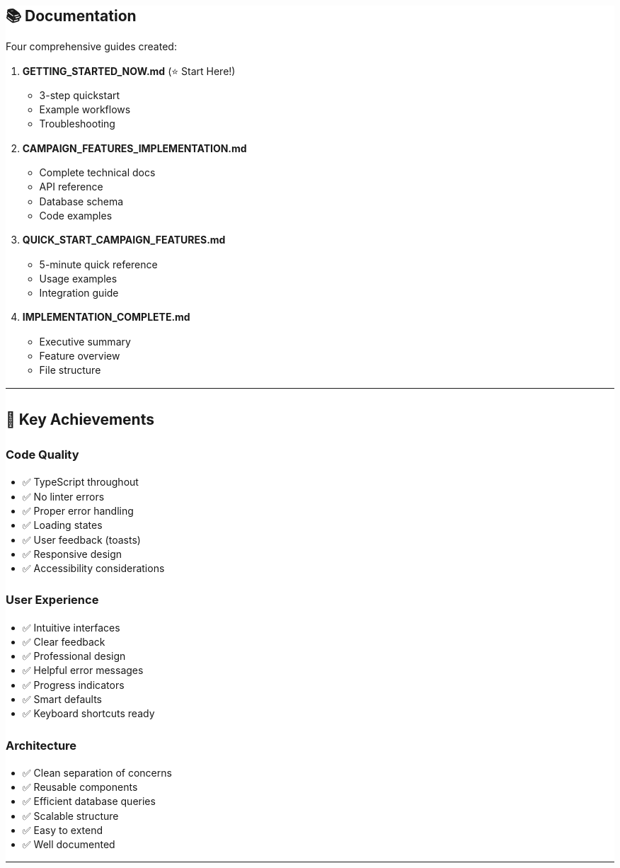 
## 📚 Documentation

Four comprehensive guides created:

1. **GETTING_STARTED_NOW.md** (⭐ Start Here!)
   - 3-step quickstart
   - Example workflows
   - Troubleshooting

2. **CAMPAIGN_FEATURES_IMPLEMENTATION.md**
   - Complete technical docs
   - API reference
   - Database schema
   - Code examples

3. **QUICK_START_CAMPAIGN_FEATURES.md**
   - 5-minute quick reference
   - Usage examples
   - Integration guide

4. **IMPLEMENTATION_COMPLETE.md**
   - Executive summary
   - Feature overview
   - File structure

---

## 🎯 Key Achievements

### Code Quality
- ✅ TypeScript throughout
- ✅ No linter errors
- ✅ Proper error handling
- ✅ Loading states
- ✅ User feedback (toasts)
- ✅ Responsive design
- ✅ Accessibility considerations

### User Experience
- ✅ Intuitive interfaces
- ✅ Clear feedback
- ✅ Professional design
- ✅ Helpful error messages
- ✅ Progress indicators
- ✅ Smart defaults
- ✅ Keyboard shortcuts ready

### Architecture
- ✅ Clean separation of concerns
- ✅ Reusable components
- ✅ Efficient database queries
- ✅ Scalable structure
- ✅ Easy to extend
- ✅ Well documented

---